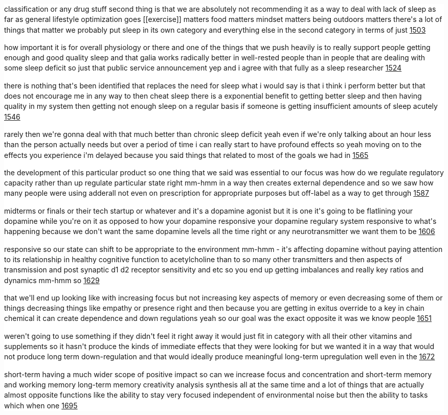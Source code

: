 classification or any drug stuff second thing is that we are absolutely not recommending it as a way to deal with lack of sleep as far as general lifestyle optimization goes [[exercise]] matters food matters mindset matters being outdoors matters there's a lot of things that matter we probably put sleep in its own category and everything else in the second category in terms of just [1503](https://www.youtube.com/watch?v=CElwzOUbsGg&t=1503.13s)

how important it is for overall physiology or there and one of the things that we push heavily is to really support people getting enough and good quality sleep and that galia works radically better in well-rested people than in people that are dealing with some sleep deficit so just that public service announcement yep and i agree with that fully as a sleep researcher [1524](https://www.youtube.com/watch?v=CElwzOUbsGg&t=1524.46s)

there is nothing that's been identified that replaces the need for sleep what i would say is that i think i perform better but that does not encourage me in any way to then cheat sleep there is a exponential benefit to getting better sleep and then having quality in my system then getting not enough sleep on a regular basis if someone is getting insufficient amounts of sleep acutely [1546](https://www.youtube.com/watch?v=CElwzOUbsGg&t=1546.77s)

rarely then we're gonna deal with that much better than chronic sleep deficit yeah even if we're only talking about an hour less than the person actually needs but over a period of time i can really start to have profound effects so yeah moving on to the effects you experience i'm delayed because you said things that related to most of the goals we had in [1565](https://www.youtube.com/watch?v=CElwzOUbsGg&t=1565.29s)

the development of this particular product so one thing that we said was essential to our focus was how do we regulate regulatory capacity rather than up regulate particular state right mm-hmm in a way then creates external dependence and so we saw how many people were using adderall not even on prescription for appropriate purposes but off-label as a way to get through [1587](https://www.youtube.com/watch?v=CElwzOUbsGg&t=1587.88s)

midterms or finals or their tech startup or whatever and it's a dopamine agonist but it is one it's going to be flatlining your dopamine while you're on it as opposed to how your dopamine responsive your dopamine regulary system responsive to what's happening because we don't want the same dopamine levels all the time right or any neurotransmitter we want them to be [1606](https://www.youtube.com/watch?v=CElwzOUbsGg&t=1606.97s)

responsive so our state can shift to be appropriate to the environment mm-hmm - it's affecting dopamine without paying attention to its relationship in healthy cognitive function to acetylcholine than to so many other transmitters and then aspects of transmission and post synaptic d1 d2 receptor sensitivity and etc so you end up getting imbalances and really key ratios and dynamics mm-hmm so [1629](https://www.youtube.com/watch?v=CElwzOUbsGg&t=1629.2s)

that we'll end up looking like with increasing focus but not increasing key aspects of memory or even decreasing some of them or things decreasing things like empathy or presence right and then because you are getting in exitus override to a key in chain chemical it can create dependence and down regulations yeah so our goal was the exact opposite it was we know people [1651](https://www.youtube.com/watch?v=CElwzOUbsGg&t=1651.76s)

weren't going to use something if they didn't feel it right away it would just fit in category with all their other vitamins and supplements so it hasn't produce the kinds of immediate effects that they were looking for but we wanted it in a way that would not produce long term down-regulation and that would ideally produce meaningful long-term upregulation well even in the [1672](https://www.youtube.com/watch?v=CElwzOUbsGg&t=1672.1s)

short-term having a much wider scope of positive impact so can we increase focus and concentration and short-term memory and working memory long-term memory creativity analysis synthesis all at the same time and a lot of things that are actually almost opposite functions like the ability to stay very focused independent of environmental noise but then the ability to tasks which when one [1695](https://www.youtube.com/watch?v=CElwzOUbsGg&t=1695.74s)
